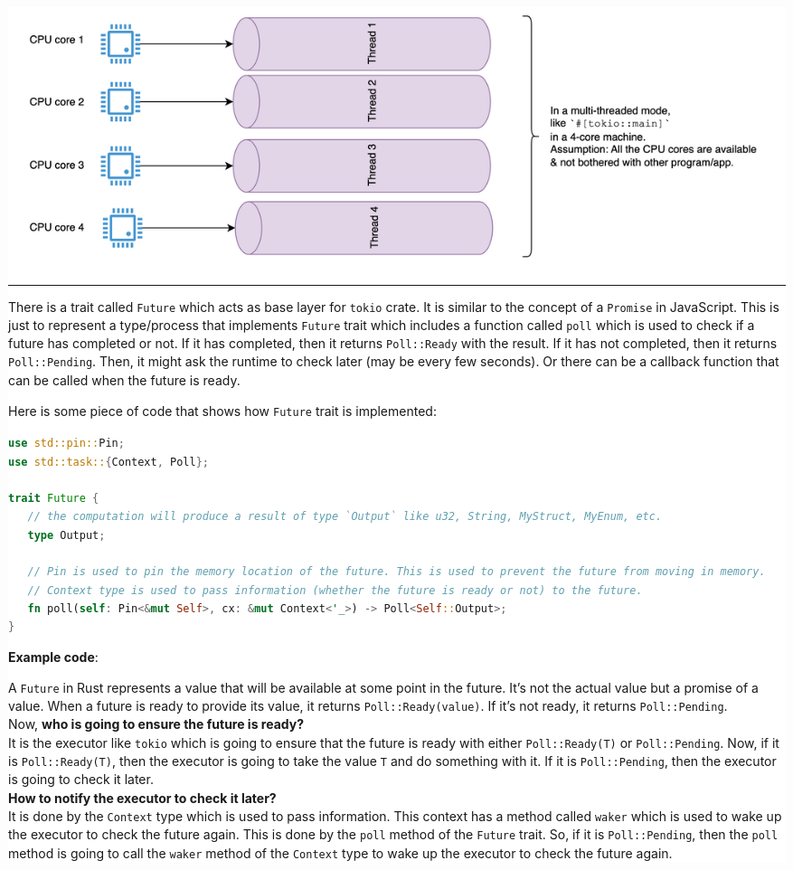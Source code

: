 ![](../../../img/tokio_multi_threading.png)

---

There is a trait called `Future` which acts as base layer for `tokio` crate. It is similar to the concept of a `Promise` in JavaScript. This is just to represent a type/process that implements `Future` trait which includes a function called `poll` which is used to check if a future has completed or not. If it has completed, then it returns `Poll::Ready` with the result. If it has not completed, then it returns `Poll::Pending`. Then, it might ask the runtime to check later (may be every few seconds). Or there can be a callback function that can be called when the future is ready.

Here is some piece of code that shows how `Future` trait is implemented:

```rust
use std::pin::Pin;
use std::task::{Context, Poll};

trait Future {
   // the computation will produce a result of type `Output` like u32, String, MyStruct, MyEnum, etc.
   type Output;

   // Pin is used to pin the memory location of the future. This is used to prevent the future from moving in memory.
   // Context type is used to pass information (whether the future is ready or not) to the future.
   fn poll(self: Pin<&mut Self>, cx: &mut Context<'_>) -> Poll<Self::Output>;
}
```

**Example code**:

A `Future` in Rust represents a value that will be available at some point in the future. It’s not the actual value but a promise of a value. When a future is ready to provide its value, it returns `Poll::Ready(value)`. If it’s not ready, it returns `Poll::Pending`.<br/>
Now, **who is going to ensure the future is ready?**<br/>
It is the executor like `tokio` which is going to ensure that the future is ready with either `Poll::Ready(T)` or `Poll::Pending`. Now, if it is `Poll::Ready(T)`, then the executor is going to take the value `T` and do something with it. If it is `Poll::Pending`, then the executor is going to check it later.<br/>
**How to notify the executor to check it later?** <br/>
It is done by the `Context` type which is used to pass information. This context has a method called `waker` which is used to wake up the executor to check the future again. This is done by the `poll` method of the `Future` trait. So, if it is `Poll::Pending`, then the `poll` method is going to call the `waker` method of the `Context` type to wake up the executor to check the future again.
